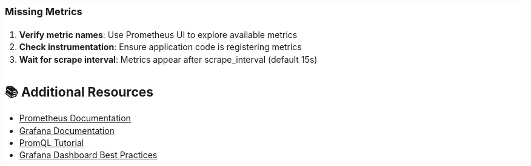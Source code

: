 ### Missing Metrics

1. **Verify metric names**: Use Prometheus UI to explore available metrics
2. **Check instrumentation**: Ensure application code is registering metrics
3. **Wait for scrape interval**: Metrics appear after scrape_interval (default 15s)

## 📚 Additional Resources

- [Prometheus Documentation](https://prometheus.io/docs/)
- [Grafana Documentation](https://grafana.com/docs/)
- [PromQL Tutorial](https://prometheus.io/docs/prometheus/latest/querying/basics/)
- [Grafana Dashboard Best Practices](https://grafana.com/docs/grafana/latest/best-practices/)